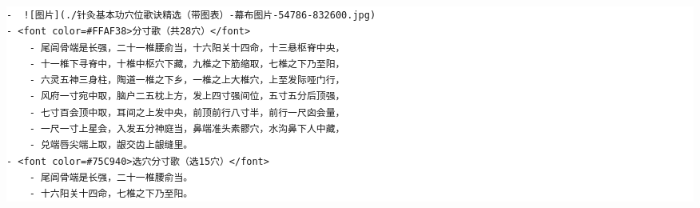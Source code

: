     -  ![图片](./针灸基本功穴位歌诀精选（带图表）-幕布图片-54786-832600.jpg)
    - <font color=#FFAF38>分寸歌（共28穴）</font>
        - 尾闾骨端是长强，二十一椎腰俞当，十六阳关十四命，十三悬枢脊中央，
        - 十一椎下寻脊中，十椎中枢穴下藏，九椎之下筋缩取，七椎之下乃至阳，
        - 六灵五神三身柱，陶道一椎之下乡，一椎之上大椎穴，上至发际哑门行，
        - 风府一寸宛中取，脑户二五枕上方，发上四寸强间位，五寸五分后顶强，
        - 七寸百会顶中取，耳间之上发中央，前顶前行八寸半，前行一尺囟会量，
        - 一尺一寸上星会，入发五分神庭当，鼻端准头素髎穴，水沟鼻下人中藏，
        - 兑端唇尖端上取，龈交齿上龈缝里。
    - <font color=#75C940>选穴分寸歌（选15穴）</font>
        - 尾闾骨端是长强，二十一椎腰俞当。
        - 十六阳关十四命，七椎之下乃至阳。